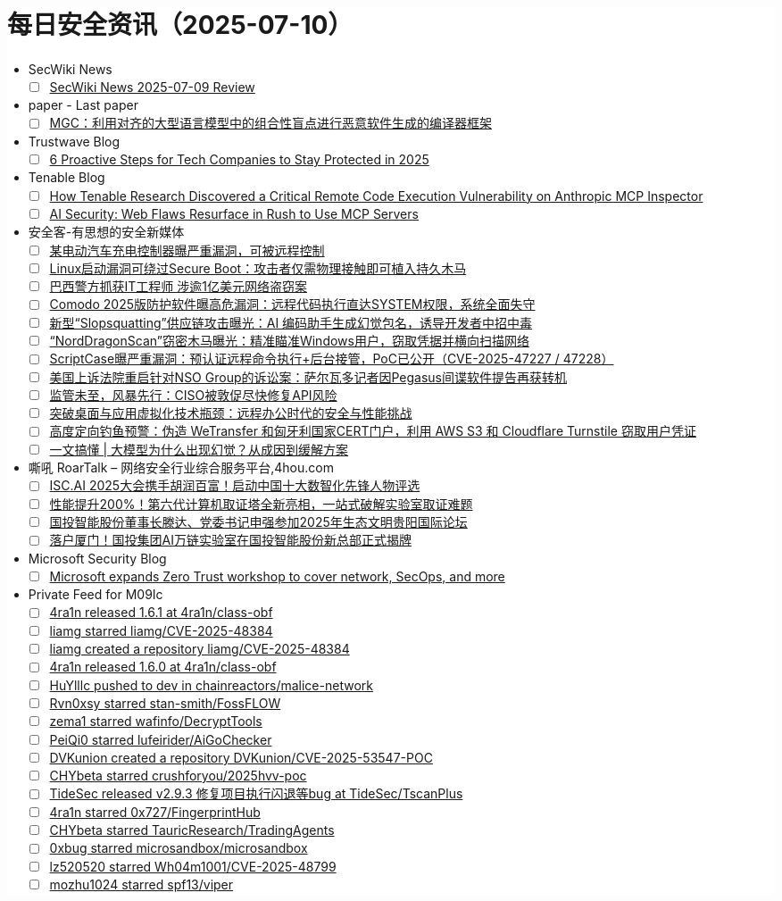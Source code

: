 # 每日安全资讯（2025-07-10）

- SecWiki News
  - [ ] [SecWiki News 2025-07-09 Review](http://www.sec-wiki.com/?2025-07-09)
- paper - Last paper
  - [ ] [MGC：利用对齐的大型语言模型中的组合性盲点进行恶意软件生成的编译器框架](https://paper.seebug.org/3336/)
- Trustwave Blog
  - [ ] [6 Proactive Steps for Tech Companies to Stay Protected in 2025](https://www.trustwave.com/en-us/resources/blogs/trustwave-blog/6-proactive-steps-for-tech-companies-to-stay-protected-in-2025/)
- Tenable Blog
  - [ ] [How Tenable Research Discovered a Critical Remote Code Execution Vulnerability on Anthropic MCP Inspector](https://www.tenable.com/blog/how-tenable-research-discovered-a-critical-remote-code-execution-vulnerability-on-anthropic)
  - [ ] [AI Security: Web Flaws Resurface in Rush to Use MCP Servers](https://www.tenable.com/blog/ai-security-web-flaws-resurface-in-rush-to-use-mcp-servers)
- 安全客-有思想的安全新媒体
  - [ ] [某电动汽车充电控制器曝严重漏洞，可被远程控制](https://www.anquanke.com/post/id/309651)
  - [ ] [Linux启动漏洞可绕过Secure Boot：攻击者仅需物理接触即可植入持久木马](https://www.anquanke.com/post/id/309592)
  - [ ] [巴西警方抓获IT工程师 涉逾1亿美元网络盗窃案](https://www.anquanke.com/post/id/309596)
  - [ ] [Comodo 2025版防护软件曝高危漏洞：远程代码执行直达SYSTEM权限，系统全面失守](https://www.anquanke.com/post/id/309600)
  - [ ] [新型“Slopsquatting”供应链攻击曝光：AI 编码助手生成幻觉包名，诱导开发者中招中毒](https://www.anquanke.com/post/id/309608)
  - [ ] [“NordDragonScan”窃密木马曝光：精准瞄准Windows用户，窃取凭据并横向扫描网络](https://www.anquanke.com/post/id/309614)
  - [ ] [ScriptCase曝严重漏洞：预认证远程命令执行+后台接管，PoC已公开（CVE-2025-47227 / 47228）](https://www.anquanke.com/post/id/309582)
  - [ ] [美国上诉法院重启针对NSO Group的诉讼案：萨尔瓦多记者因Pegasus间谍软件提告再获转机](https://www.anquanke.com/post/id/309621)
  - [ ] [监管未至，风暴先行：CISO被敦促尽快修复API风险](https://www.anquanke.com/post/id/309625)
  - [ ] [突破桌面与应用虚拟化技术瓶颈：远程办公时代的安全与性能挑战](https://www.anquanke.com/post/id/309631)
  - [ ] [高度定向钓鱼预警：伪造 WeTransfer 和匈牙利国家CERT门户，利用 AWS S3 和 Cloudflare Turnstile 窃取用户凭证](https://www.anquanke.com/post/id/309638)
  - [ ] [一文搞懂 | 大模型为什么出现幻觉？从成因到缓解方案](https://www.anquanke.com/post/id/309642)
- 嘶吼 RoarTalk – 网络安全行业综合服务平台,4hou.com
  - [ ] [ISC.AI 2025大会携手胡润百富！启动中国十大数智化先锋人物评选](https://www.4hou.com/posts/qoq2)
  - [ ] [性能提升200%！第六代计算机取证塔全新亮相，一站式破解实验室取证难题](https://www.4hou.com/posts/l0l5)
  - [ ] [国投智能股份董事长滕达、党委书记申强参加2025年生态文明贵阳国际论坛](https://www.4hou.com/posts/kgk5)
  - [ ] [落户厦门！国投集团AI万链实验室在国投智能股份新总部正式揭牌](https://www.4hou.com/posts/jBjR)
- Microsoft Security Blog
  - [ ] [Microsoft expands Zero Trust workshop to cover network, SecOps, and more](https://www.microsoft.com/en-us/security/blog/2025/07/09/microsoft-expands-zero-trust-workshop-to-cover-network-secops-and-more/)
- Private Feed for M09Ic
  - [ ] [4ra1n released 1.6.1 at 4ra1n/class-obf](https://github.com/4ra1n/class-obf/releases/tag/1.6.1)
  - [ ] [liamg starred liamg/CVE-2025-48384](https://github.com/liamg/CVE-2025-48384)
  - [ ] [liamg created a repository liamg/CVE-2025-48384](https://github.com/liamg/CVE-2025-48384//)
  - [ ] [4ra1n released 1.6.0 at 4ra1n/class-obf](https://github.com/4ra1n/class-obf/releases/tag/1.6.0)
  - [ ] [HuYlllc pushed to dev in chainreactors/malice-network](https://github.com/chainreactors/malice-network/compare/a5804c8fa8...5e44b1575e)
  - [ ] [Rvn0xsy starred stan-smith/FossFLOW](https://github.com/stan-smith/FossFLOW)
  - [ ] [zema1 starred wafinfo/DecryptTools](https://github.com/wafinfo/DecryptTools)
  - [ ] [PeiQi0 starred lufeirider/AiGoChecker](https://github.com/lufeirider/AiGoChecker)
  - [ ] [DVKunion created a repository DVKunion/CVE-2025-53547-POC](https://github.com/DVKunion/CVE-2025-53547-POC//)
  - [ ] [CHYbeta starred crushforyou/2025hvv-poc](https://github.com/crushforyou/2025hvv-poc)
  - [ ] [TideSec released v2.9.3 修复项目执行闪退等bug  at TideSec/TscanPlus](https://github.com/TideSec/TscanPlus/releases/tag/v2.9.3)
  - [ ] [4ra1n starred 0x727/FingerprintHub](https://github.com/0x727/FingerprintHub)
  - [ ] [CHYbeta starred TauricResearch/TradingAgents](https://github.com/TauricResearch/TradingAgents)
  - [ ] [0xbug starred microsandbox/microsandbox](https://github.com/microsandbox/microsandbox)
  - [ ] [lz520520 starred Wh04m1001/CVE-2025-48799](https://github.com/Wh04m1001/CVE-2025-48799)
  - [ ] [mozhu1024 starred spf13/viper](https://github.com/spf13/viper)